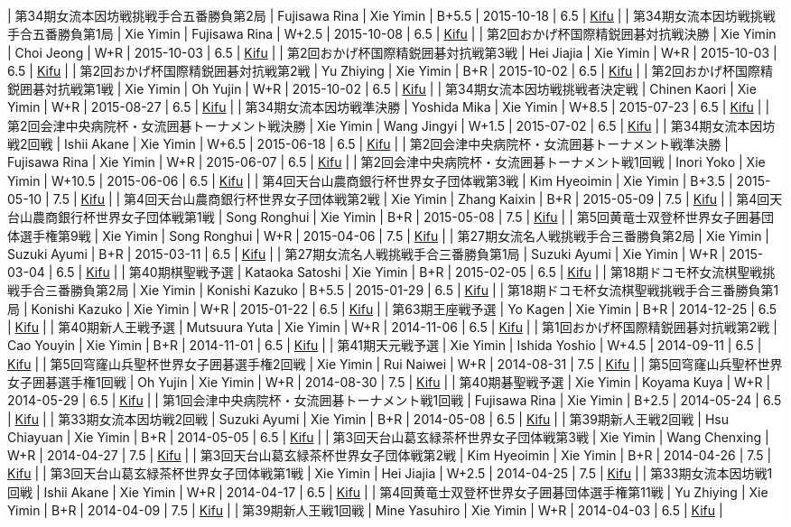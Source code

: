 | 第34期女流本因坊戦挑戦手合五番勝負第2局 | Fujisawa Rina | Xie Yimin | B+5.5 | 2015-10-18 | 6.5 | [Kifu](https://kifudepot.net/kifucontents.php?id=m5SCYA%2FfgV5xc336Pwq9kA%3D%3D) | 
| 第34期女流本因坊戦挑戦手合五番勝負第1局 | Xie Yimin | Fujisawa Rina | W+2.5 | 2015-10-08 | 6.5 | [Kifu](https://kifudepot.net/kifucontents.php?id=i%2FBzl7wccBXyXIw7jZOBPg%3D%3D) | 
| 第2回おかげ杯国際精鋭囲碁対抗戦決勝 | Xie Yimin | Choi Jeong | W+R | 2015-10-03 | 6.5 | [Kifu](https://kifudepot.net/kifucontents.php?id=8oIjPyBLDEePZlX7DEvCiQ%3D%3D) | 
| 第2回おかげ杯国際精鋭囲碁対抗戦第3戦 | Hei Jiajia | Xie Yimin | W+R | 2015-10-03 | 6.5 | [Kifu](https://kifudepot.net/kifucontents.php?id=6dJqEQVeSUaurTbnw0rX5w%3D%3D) | 
| 第2回おかげ杯国際精鋭囲碁対抗戦第2戦 | Yu Zhiying | Xie Yimin | B+R | 2015-10-02 | 6.5 | [Kifu](https://kifudepot.net/kifucontents.php?id=zzIOSjqlomYXWuIpViNJGA%3D%3D) | 
| 第2回おかげ杯国際精鋭囲碁対抗戦第1戦 | Xie Yimin | Oh Yujin | W+R | 2015-10-02 | 6.5 | [Kifu](https://kifudepot.net/kifucontents.php?id=Iwt%2FfqunuIHrc1bh1EDMDA%3D%3D) | 
| 第34期女流本因坊戦挑戦者決定戦 | Chinen Kaori | Xie Yimin | W+R | 2015-08-27 | 6.5 | [Kifu](https://kifudepot.net/kifucontents.php?id=kVCEEh7cSue9hPuCYulPPw%3D%3D) | 
| 第34期女流本因坊戦準決勝 | Yoshida Mika | Xie Yimin | W+8.5 | 2015-07-23 | 6.5 | [Kifu](https://kifudepot.net/kifucontents.php?id=iuNi8caSJYFly0HWZ9QaTw%3D%3D) | 
| 第2回会津中央病院杯・女流囲碁トーナメント戦決勝 | Xie Yimin | Wang Jingyi | W+1.5 | 2015-07-02 | 6.5 | [Kifu](https://kifudepot.net/kifucontents.php?id=CnolhcbY07fk91CmnJbuGw%3D%3D) | 
| 第34期女流本因坊戦2回戦 | Ishii Akane | Xie Yimin | W+6.5 | 2015-06-18 | 6.5 | [Kifu](https://kifudepot.net/kifucontents.php?id=mXyp0zvfARoTGGYi8VWUFA%3D%3D) | 
| 第2回会津中央病院杯・女流囲碁トーナメント戦準決勝 | Fujisawa Rina | Xie Yimin | W+R | 2015-06-07 | 6.5 | [Kifu](https://kifudepot.net/kifucontents.php?id=WyBLGaX6Ue%2FMk9IVOmaGXg%3D%3D) | 
| 第2回会津中央病院杯・女流囲碁トーナメント戦1回戦 | Inori Yoko | Xie Yimin | W+10.5 | 2015-06-06 | 6.5 | [Kifu](https://kifudepot.net/kifucontents.php?id=QLeGJZllejCL%2BKEfyDlo0w%3D%3D) | 
| 第4回天台山農商銀行杯世界女子団体戦第3戦 | Kim Hyeoimin | Xie Yimin | B+3.5 | 2015-05-10 | 7.5 | [Kifu](https://kifudepot.net/kifucontents.php?id=PdvdaUWnacorkA%2ByH%2B1D8w%3D%3D) | 
| 第4回天台山農商銀行杯世界女子団体戦第2戦 | Xie Yimin | Zhang Kaixin | B+R | 2015-05-09 | 7.5 | [Kifu](https://kifudepot.net/kifucontents.php?id=s9v6fVja8mgf6zLixRQUsw%3D%3D) | 
| 第4回天台山農商銀行杯世界女子団体戦第1戦 | Song Ronghui | Xie Yimin | B+R | 2015-05-08 | 7.5 | [Kifu](https://kifudepot.net/kifucontents.php?id=imHQ2q8HjbGNfrZKR3RsOw%3D%3D) | 
| 第5回黄竜士双登杯世界女子囲碁団体選手権第9戦 | Xie Yimin | Song Ronghui | W+R | 2015-04-06 | 7.5 | [Kifu](https://kifudepot.net/kifucontents.php?id=HTXd4aXhO6gJjTBfjPdYuA%3D%3D) | 
| 第27期女流名人戦挑戦手合三番勝負第2局 | Xie Yimin | Suzuki Ayumi | B+R | 2015-03-11 | 6.5 | [Kifu](https://kifudepot.net/kifucontents.php?id=hlx4jaIy1UkIOLs%2BEsaqgA%3D%3D) | 
| 第27期女流名人戦挑戦手合三番勝負第1局 | Suzuki Ayumi | Xie Yimin | W+R | 2015-03-04 | 6.5 | [Kifu](https://kifudepot.net/kifucontents.php?id=xrh87zDfmoACY5Qw0RlCFw%3D%3D) | 
| 第40期棋聖戦予選 | Kataoka Satoshi | Xie Yimin | B+R | 2015-02-05 | 6.5 | [Kifu](https://kifudepot.net/kifucontents.php?id=YAtV001%2FKtZ9dYoM6S6HsQ%3D%3D) | 
| 第18期ドコモ杯女流棋聖戦挑戦手合三番勝負第2局 | Xie Yimin | Konishi Kazuko | B+5.5 | 2015-01-29 | 6.5 | [Kifu](https://kifudepot.net/kifucontents.php?id=Z00fes6kemjOvbhiksXpow%3D%3D) | 
| 第18期ドコモ杯女流棋聖戦挑戦手合三番勝負第1局 | Konishi Kazuko | Xie Yimin | W+R | 2015-01-22 | 6.5 | [Kifu](https://kifudepot.net/kifucontents.php?id=tP3gMkIAU1uCF0hB0xovXw%3D%3D) | 
| 第63期王座戦予選 | Yo Kagen | Xie Yimin | B+R | 2014-12-25 | 6.5 | [Kifu](https://kifudepot.net/kifucontents.php?id=7x1JsC0v8LYvvhatwli5Ig%3D%3D) | 
| 第40期新人王戦予選 | Mutsuura Yuta | Xie Yimin | W+R | 2014-11-06 | 6.5 | [Kifu](https://kifudepot.net/kifucontents.php?id=eMWbqX1NrqAzAlOVGPC%2BXA%3D%3D) | 
| 第1回おかげ杯国際精鋭囲碁対抗戦第2戦 | Cao Youyin | Xie Yimin | B+R | 2014-11-01 | 6.5 | [Kifu](https://kifudepot.net/kifucontents.php?id=66UZ67vyuwYreyPVkDtqIg%3D%3D) | 
| 第41期天元戦予選 | Xie Yimin | Ishida Yoshio | W+4.5 | 2014-09-11 | 6.5 | [Kifu](https://kifudepot.net/kifucontents.php?id=Qh0wuNJLtSiwQT6IXrV8gg%3D%3D) | 
| 第5回穹窿山兵聖杯世界女子囲碁選手権2回戦 | Xie Yimin | Rui Naiwei | W+R | 2014-08-31 | 7.5 | [Kifu](https://kifudepot.net/kifucontents.php?id=jovspuIKgOxIZHxUT%2Bwy2g%3D%3D) | 
| 第5回穹窿山兵聖杯世界女子囲碁選手権1回戦 | Oh Yujin | Xie Yimin | W+R | 2014-08-30 | 7.5 | [Kifu](https://kifudepot.net/kifucontents.php?id=%2FxzVyP%2Bu7Vr3O5DTh9pBEg%3D%3D) | 
| 第40期碁聖戦予選 | Xie Yimin | Koyama Kuya | W+R | 2014-05-29 | 6.5 | [Kifu](https://kifudepot.net/kifucontents.php?id=xZaVMQR7X%2BYbsvi4D4rovg%3D%3D) | 
| 第1回会津中央病院杯・女流囲碁トーナメント戦1回戦 | Fujisawa Rina | Xie Yimin | B+2.5 | 2014-05-24 | 6.5 | [Kifu](https://kifudepot.net/kifucontents.php?id=xLDIKwi4Y12GbVml02yRDA%3D%3D) | 
| 第33期女流本因坊戦2回戦 | Suzuki Ayumi | Xie Yimin | B+R | 2014-05-08 | 6.5 | [Kifu](https://kifudepot.net/kifucontents.php?id=vwrp2IHj7vCwyOChxCu9Dw%3D%3D) | 
| 第39期新人王戦2回戦 | Hsu Chiayuan | Xie Yimin | B+R | 2014-05-05 | 6.5 | [Kifu](https://kifudepot.net/kifucontents.php?id=e%2F08J3p2%2BcwA1uWOQYi9%2Bg%3D%3D) | 
| 第3回天台山葛玄緑茶杯世界女子団体戦第3戦 | Xie Yimin | Wang Chenxing | W+R | 2014-04-27 | 7.5 | [Kifu](https://kifudepot.net/kifucontents.php?id=pfkdJ3gs7bikUaFscBreNg%3D%3D) | 
| 第3回天台山葛玄緑茶杯世界女子団体戦第2戦 | Kim Hyeoimin | Xie Yimin | B+R | 2014-04-26 | 7.5 | [Kifu](https://kifudepot.net/kifucontents.php?id=BwmRTElzBVNnQJvV45VF%2Bg%3D%3D) | 
| 第3回天台山葛玄緑茶杯世界女子団体戦第1戦 | Xie Yimin | Hei Jiajia | W+2.5 | 2014-04-25 | 7.5 | [Kifu](https://kifudepot.net/kifucontents.php?id=4iXCwlW0utw%2Fam65h2z7OA%3D%3D) | 
| 第33期女流本因坊戦1回戦 | Ishii Akane | Xie Yimin | W+R | 2014-04-17 | 6.5 | [Kifu](https://kifudepot.net/kifucontents.php?id=G56BA8j0oJjdOE0BF6uUoQ%3D%3D) | 
| 第4回黄竜士双登杯世界女子囲碁団体選手権第11戦 | Yu Zhiying | Xie Yimin | B+R | 2014-04-09 | 7.5 | [Kifu](https://kifudepot.net/kifucontents.php?id=wqtLkpJCE3jEhyx0eS7BuA%3D%3D) | 
| 第39期新人王戦1回戦 | Mine Yasuhiro | Xie Yimin | W+R | 2014-04-03 | 6.5 | [Kifu](https://kifudepot.net/kifucontents.php?id=g7JGztnjYAJ%2Bvfb4HqmqJg%3D%3D) | 